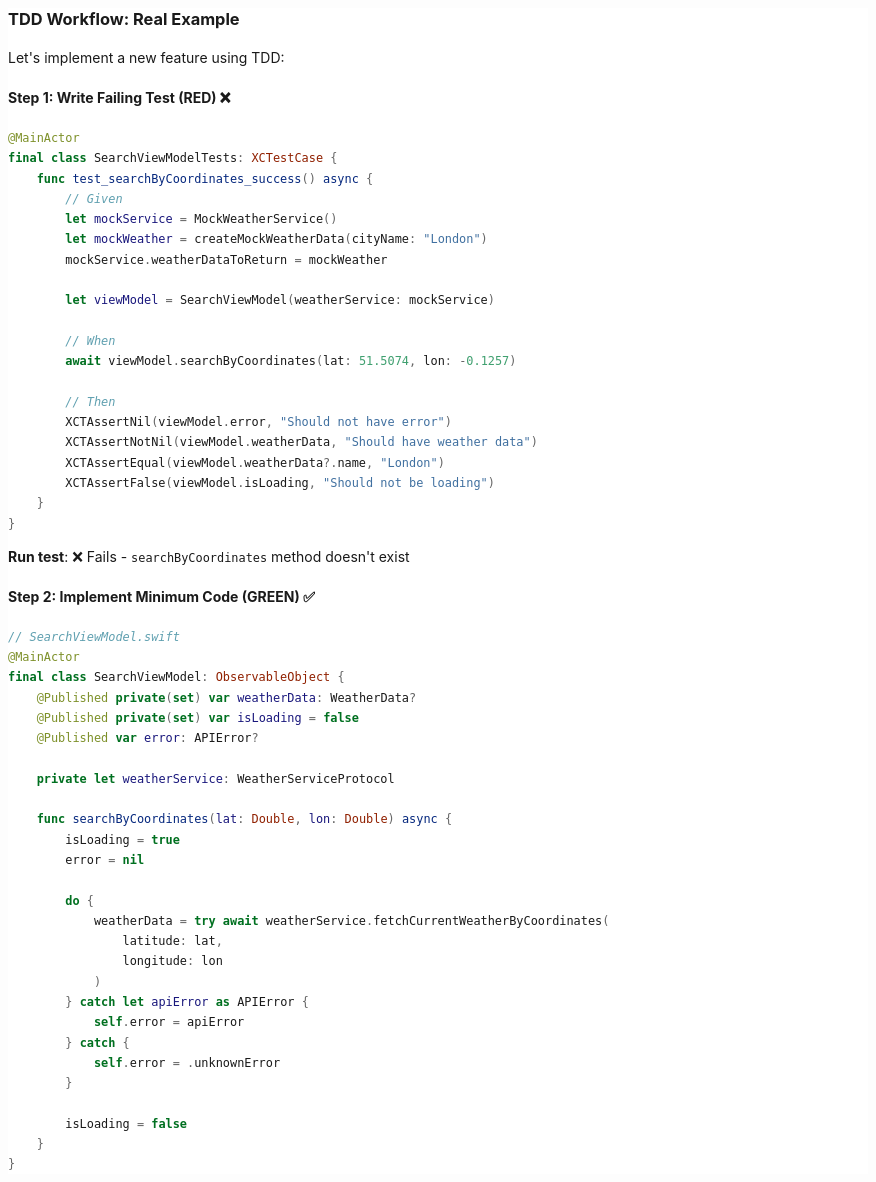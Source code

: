 ### TDD Workflow: Real Example

Let's implement a new feature using TDD:

#### Step 1: Write Failing Test (RED) ❌

```swift
@MainActor
final class SearchViewModelTests: XCTestCase {
    func test_searchByCoordinates_success() async {
        // Given
        let mockService = MockWeatherService()
        let mockWeather = createMockWeatherData(cityName: "London")
        mockService.weatherDataToReturn = mockWeather

        let viewModel = SearchViewModel(weatherService: mockService)

        // When
        await viewModel.searchByCoordinates(lat: 51.5074, lon: -0.1257)

        // Then
        XCTAssertNil(viewModel.error, "Should not have error")
        XCTAssertNotNil(viewModel.weatherData, "Should have weather data")
        XCTAssertEqual(viewModel.weatherData?.name, "London")
        XCTAssertFalse(viewModel.isLoading, "Should not be loading")
    }
}
```

**Run test**: ❌ Fails - `searchByCoordinates` method doesn't exist

#### Step 2: Implement Minimum Code (GREEN) ✅

```swift
// SearchViewModel.swift
@MainActor
final class SearchViewModel: ObservableObject {
    @Published private(set) var weatherData: WeatherData?
    @Published private(set) var isLoading = false
    @Published var error: APIError?

    private let weatherService: WeatherServiceProtocol

    func searchByCoordinates(lat: Double, lon: Double) async {
        isLoading = true
        error = nil

        do {
            weatherData = try await weatherService.fetchCurrentWeatherByCoordinates(
                latitude: lat,
                longitude: lon
            )
        } catch let apiError as APIError {
            self.error = apiError
        } catch {
            self.error = .unknownError
        }

        isLoading = false
    }
}
```
